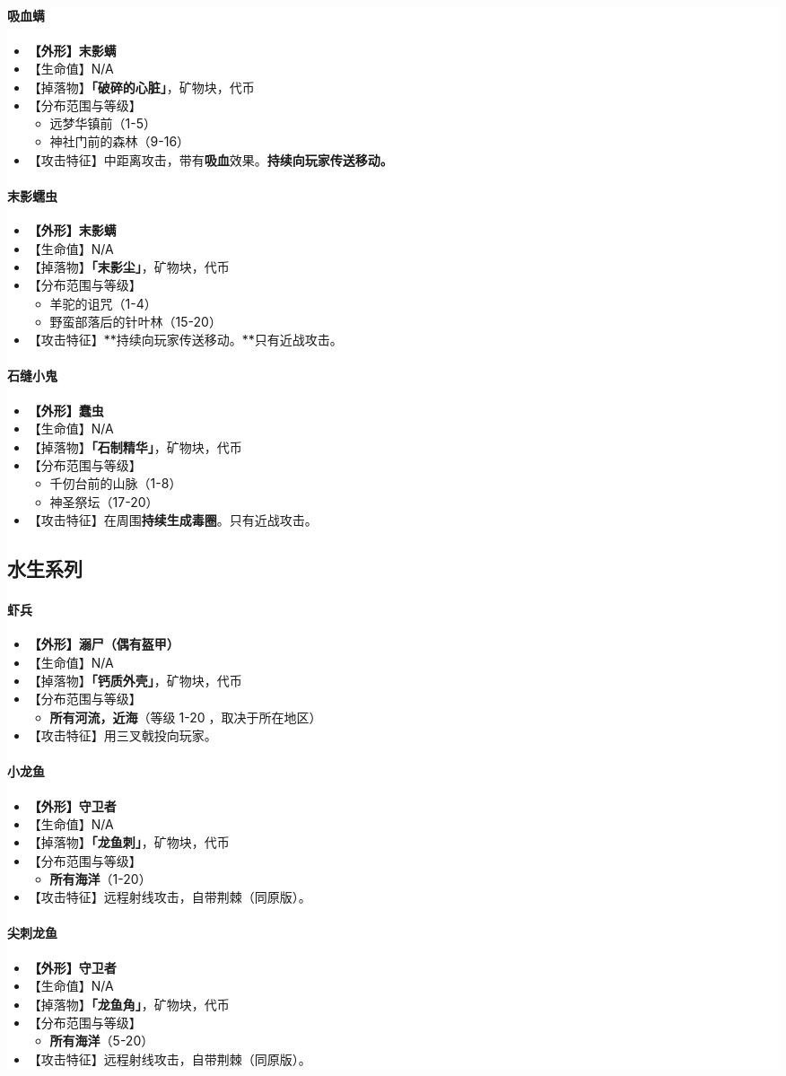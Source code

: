#### 吸血螨
- **【外形】末影螨**
- 【生命值】N/A
- 【掉落物】**「破碎的心脏」**，矿物块，代币
- 【分布范围与等级】
  + 远梦华镇前（1-5）
  + 神社门前的森林（9-16）
- 【攻击特征】中距离攻击，带有**吸血**效果。**持续向玩家传送移动。**

#### 末影蠕虫
- **【外形】末影螨**
- 【生命值】N/A
- 【掉落物】**「末影尘」**，矿物块，代币
- 【分布范围与等级】
  + 羊驼的诅咒（1-4）
  + 野蛮部落后的针叶林（15-20）
- 【攻击特征】**持续向玩家传送移动。**只有近战攻击。

#### 石缝小鬼
- **【外形】蠢虫**
- 【生命值】N/A
- 【掉落物】**「石制精华」**，矿物块，代币
- 【分布范围与等级】
  + 千仞台前的山脉（1-8）
  + 神圣祭坛（17-20）
- 【攻击特征】在周围**持续生成毒圈**。只有近战攻击。



## 水生系列

#### 虾兵
- **【外形】溺尸（偶有盔甲）**
- 【生命值】N/A
- 【掉落物】**「钙质外壳」**，矿物块，代币
- 【分布范围与等级】
  + **所有河流，近海**（等级 1-20 ，取决于所在地区）
- 【攻击特征】用三叉戟投向玩家。

#### 小龙鱼
- **【外形】守卫者**
- 【生命值】N/A
- 【掉落物】**「龙鱼刺」**，矿物块，代币
- 【分布范围与等级】
  + **所有海洋**（1-20）
- 【攻击特征】远程射线攻击，自带荆棘（同原版）。

#### 尖刺龙鱼
- **【外形】守卫者**
- 【生命值】N/A
- 【掉落物】**「龙鱼角」**，矿物块，代币
- 【分布范围与等级】
  + **所有海洋**（5-20）
- 【攻击特征】远程射线攻击，自带荆棘（同原版）。
